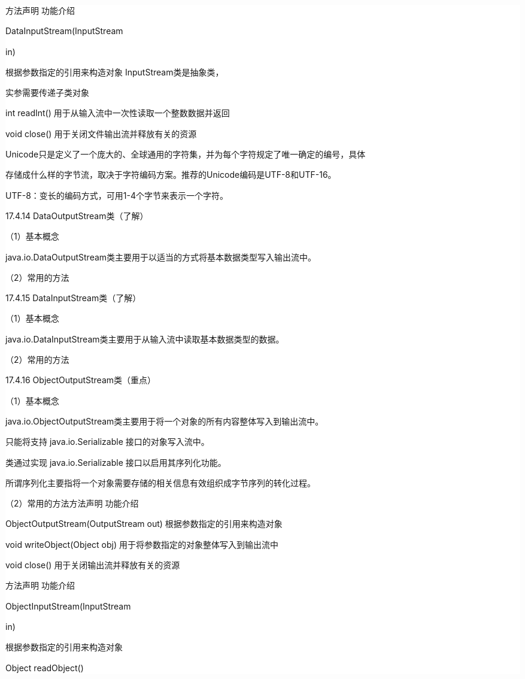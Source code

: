 方法声明 功能介绍

DataInputStream(InputStream

in)

根据参数指定的引用来构造对象 InputStream类是抽象类，

实参需要传递子类对象

int readInt() 用于从输入流中一次性读取一个整数数据并返回

void close() 用于关闭文件输出流并释放有关的资源

Unicode只是定义了一个庞大的、全球通用的字符集，并为每个字符规定了唯一确定的编号，具体

存储成什么样的字节流，取决于字符编码方案。推荐的Unicode编码是UTF-8和UTF-16。

UTF-8：变长的编码方式，可用1-4个字节来表示一个字符。

17.4.14 DataOutputStream类（了解）

（1）基本概念

java.io.DataOutputStream类主要用于以适当的方式将基本数据类型写入输出流中。

（2）常用的方法

17.4.15 DataInputStream类（了解）

（1）基本概念

java.io.DataInputStream类主要用于从输入流中读取基本数据类型的数据。

（2）常用的方法

17.4.16 ObjectOutputStream类（重点）

（1）基本概念

java.io.ObjectOutputStream类主要用于将一个对象的所有内容整体写入到输出流中。

只能将支持 java.io.Serializable 接口的对象写入流中。

类通过实现 java.io.Serializable 接口以启用其序列化功能。

所谓序列化主要指将一个对象需要存储的相关信息有效组织成字节序列的转化过程。

（2）常用的方法方法声明 功能介绍

ObjectOutputStream(OutputStream out) 根据参数指定的引用来构造对象

void writeObject(Object obj) 用于将参数指定的对象整体写入到输出流中

void close() 用于关闭输出流并释放有关的资源

方法声明 功能介绍

ObjectInputStream(InputStream

in)

根据参数指定的引用来构造对象

Object readObject()
